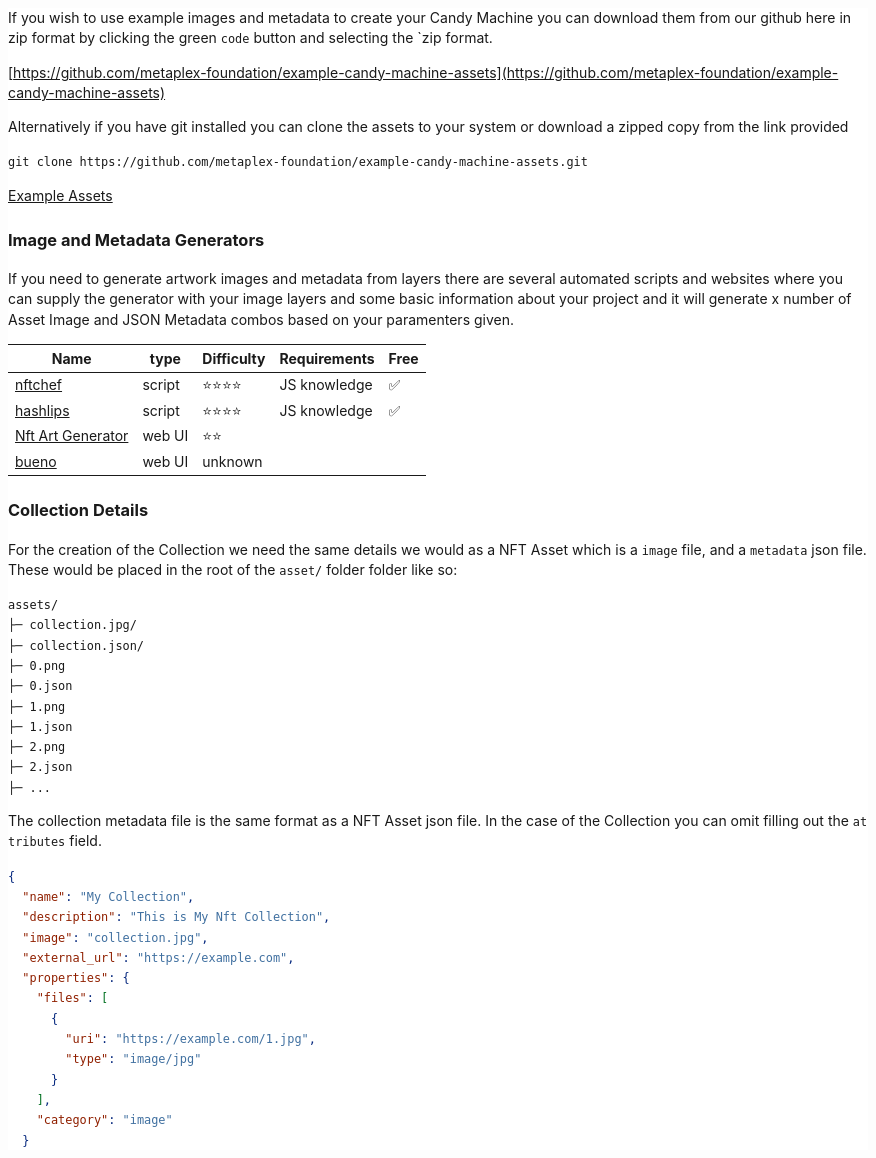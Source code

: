 If you wish to use example images and metadata to create your Candy Machine you can download them from our github here in zip format by clicking the green `code` button and selecting the `zip format.

[https://github.com/metaplex-foundation/example-candy-machine-assets](https://github.com/metaplex-foundation/example-candy-machine-assets)

Alternatively if you have git installed you can clone the assets to your system or download a zipped copy from the link provided

```
git clone https://github.com/metaplex-foundation/example-candy-machine-assets.git
```

[Example Assets](https://github.com/metaple-foundation)

### Image and Metadata Generators

If you need to generate artwork images and metadata from layers there are several automated scripts and websites where you can supply the generator with your image layers and some basic information about your project and it will generate x number of Asset Image and JSON Metadata combos based on your paramenters given.

| Name                                                        | type   | Difficulty | Requirements | Free |
| ----------------------------------------------------------- | ------ | ---------- | ------------ | ---- |
| [nftchef](https://github.com/nftchef/art-engine)            | script | ⭐⭐⭐⭐   | JS knowledge | ✅   |
| [hashlips](https://github.com/HashLips/hashlips_art_engine) | script | ⭐⭐⭐⭐   | JS knowledge | ✅   |
| [Nft Art Generator](https://nft-generator.art/)             | web UI | ⭐⭐       |              |      |
| [bueno](https://bueno.art/generator)                        | web UI | unknown    |              |      |

### Collection Details

For the creation of the Collection we need the same details we would as a NFT Asset which is a `image` file, and a `metadata` json file. These would be placed in the root of the `asset/` folder folder like so:

```
assets/
├─ collection.jpg/
├─ collection.json/
├─ 0.png
├─ 0.json
├─ 1.png
├─ 1.json
├─ 2.png
├─ 2.json
├─ ...
```

The collection metadata file is the same format as a NFT Asset json file. In the case of the Collection you can omit filling out the `attributes` field.

```json
{
  "name": "My Collection",
  "description": "This is My Nft Collection",
  "image": "collection.jpg",
  "external_url": "https://example.com",
  "properties": {
    "files": [
      {
        "uri": "https://example.com/1.jpg",
        "type": "image/jpg"
      }
    ],
    "category": "image"
  }
```